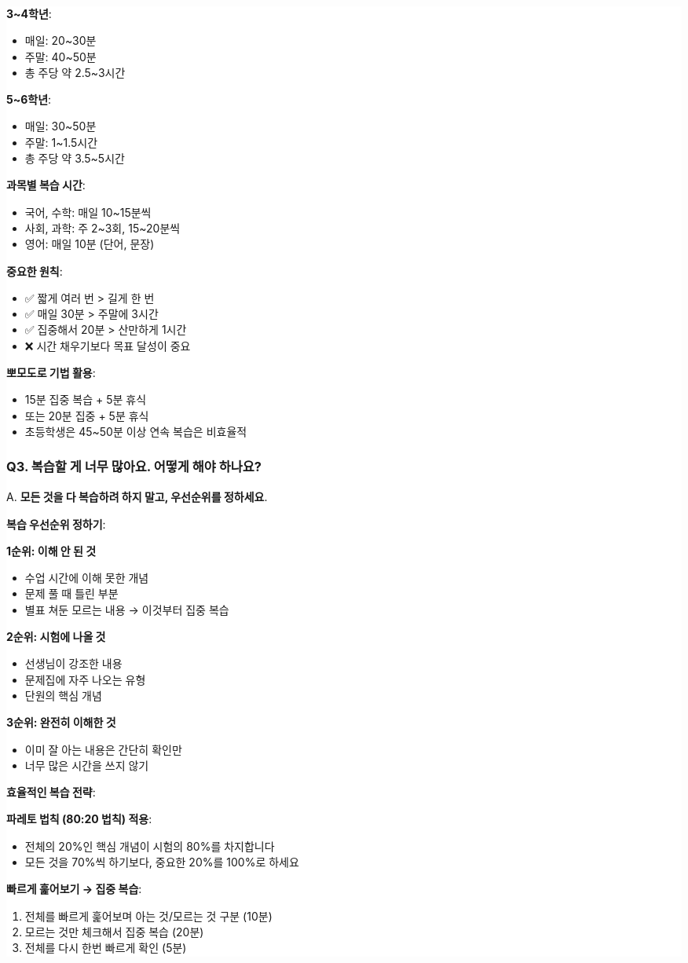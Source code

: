 **3~4학년**:
- 매일: 20~30분
- 주말: 40~50분
- 총 주당 약 2.5~3시간

**5~6학년**:
- 매일: 30~50분
- 주말: 1~1.5시간
- 총 주당 약 3.5~5시간

**과목별 복습 시간**:
- 국어, 수학: 매일 10~15분씩
- 사회, 과학: 주 2~3회, 15~20분씩
- 영어: 매일 10분 (단어, 문장)

**중요한 원칙**:
- ✅ 짧게 여러 번 > 길게 한 번
- ✅ 매일 30분 > 주말에 3시간
- ✅ 집중해서 20분 > 산만하게 1시간
- ❌ 시간 채우기보다 목표 달성이 중요

**뽀모도로 기법 활용**:
- 15분 집중 복습 + 5분 휴식
- 또는 20분 집중 + 5분 휴식
- 초등학생은 45~50분 이상 연속 복습은 비효율적

### Q3. 복습할 게 너무 많아요. 어떻게 해야 하나요?
A. **모든 것을 다 복습하려 하지 말고, 우선순위를 정하세요**.

**복습 우선순위 정하기**:

**1순위: 이해 안 된 것**
- 수업 시간에 이해 못한 개념
- 문제 풀 때 틀린 부분
- 별표 쳐둔 모르는 내용
→ 이것부터 집중 복습

**2순위: 시험에 나올 것**
- 선생님이 강조한 내용
- 문제집에 자주 나오는 유형
- 단원의 핵심 개념

**3순위: 완전히 이해한 것**
- 이미 잘 아는 내용은 간단히 확인만
- 너무 많은 시간을 쓰지 않기

**효율적인 복습 전략**:

**파레토 법칙 (80:20 법칙) 적용**:
- 전체의 20%인 핵심 개념이 시험의 80%를 차지합니다
- 모든 것을 70%씩 하기보다, 중요한 20%를 100%로 하세요

**빠르게 훑어보기 → 집중 복습**:
1. 전체를 빠르게 훑어보며 아는 것/모르는 것 구분 (10분)
2. 모르는 것만 체크해서 집중 복습 (20분)
3. 전체를 다시 한번 빠르게 확인 (5분)
